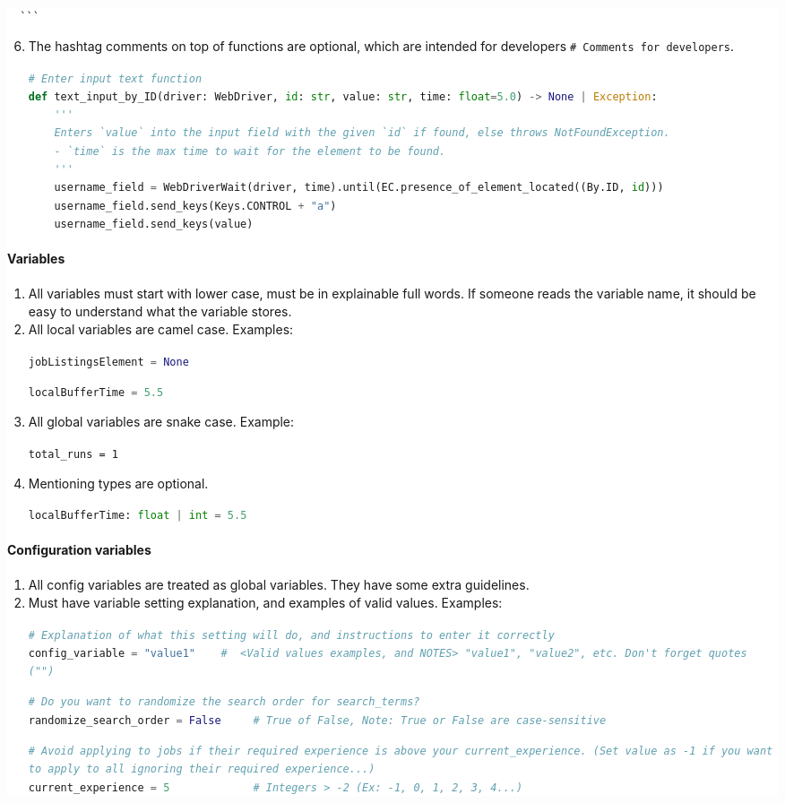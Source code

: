      ```
  6. The hashtag comments on top of functions are optional, which are intended for developers `# Comments for developers`.
      ```python
      # Enter input text function
      def text_input_by_ID(driver: WebDriver, id: str, value: str, time: float=5.0) -> None | Exception:
          '''
          Enters `value` into the input field with the given `id` if found, else throws NotFoundException.
          - `time` is the max time to wait for the element to be found.
          '''
          username_field = WebDriverWait(driver, time).until(EC.presence_of_element_located((By.ID, id)))
          username_field.send_keys(Keys.CONTROL + "a")
          username_field.send_keys(value)
      
      ```
   
  #### Variables
  1. All variables must start with lower case, must be in explainable full words. If someone reads the variable name, it should be easy to understand what the variable stores.
  2. All local variables are camel case. Examples:
      ```python
      jobListingsElement = None
      ```
      ```python
      localBufferTime = 5.5
      ```
  3. All global variables are snake case. Example:
      ```
      total_runs = 1
      ```
  4. Mentioning types are optional.
      ```python
      localBufferTime: float | int = 5.5
      ```
  
  #### Configuration variables
  1. All config variables are treated as global variables. They have some extra guidelines.
  2. Must have variable setting explanation, and examples of valid values. Examples:
      ```python
      # Explanation of what this setting will do, and instructions to enter it correctly
      config_variable = "value1"    #  <Valid values examples, and NOTES> "value1", "value2", etc. Don't forget quotes ("")
      ```
      ```python
      # Do you want to randomize the search order for search_terms?
      randomize_search_order = False     # True of False, Note: True or False are case-sensitive
      ```
      ```python
      # Avoid applying to jobs if their required experience is above your current_experience. (Set value as -1 if you want to apply to all ignoring their required experience...)
      current_experience = 5             # Integers > -2 (Ex: -1, 0, 1, 2, 3, 4...)
      ```
      ```python
